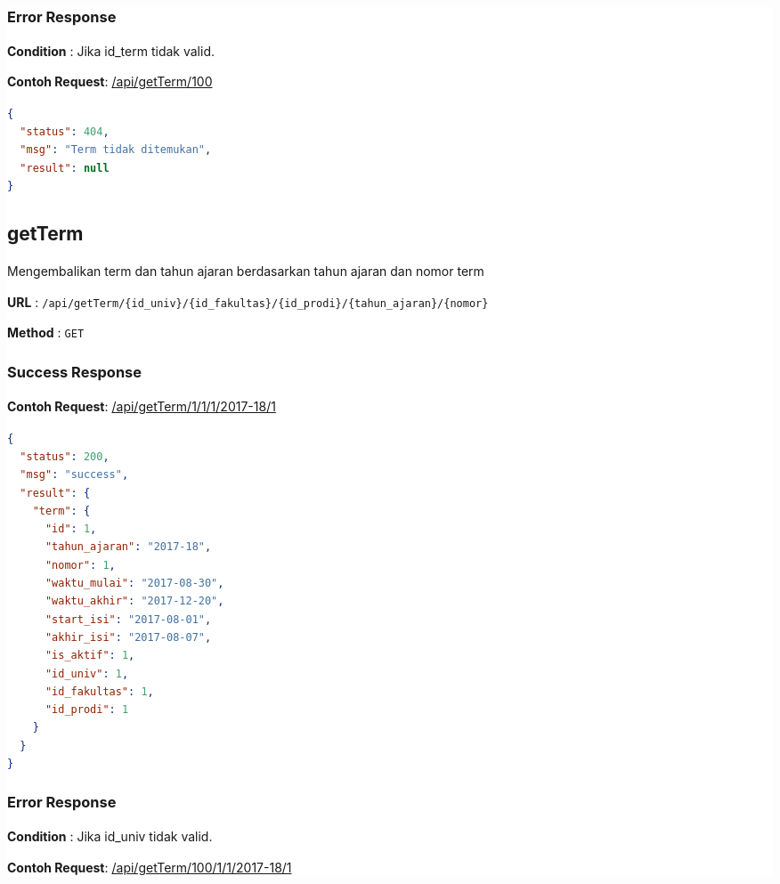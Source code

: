 ### Error Response

**Condition** : Jika id_term tidak valid.

**Contoh Request**: [/api/getTerm/100](http://localhost:8002/api/getTerm/100)

```json
{
  "status": 404,
  "msg": "Term tidak ditemukan",
  "result": null
}
```

## getTerm

Mengembalikan term dan tahun ajaran berdasarkan tahun ajaran dan nomor term

**URL** : `/api/getTerm/{id_univ}/{id_fakultas}/{id_prodi}/{tahun_ajaran}/{nomor}`

**Method** : `GET`

### Success Response

**Contoh Request**: [/api/getTerm/1/1/1/2017-18/1](http://localhost:8002/api/getTerm/1/1/1/2017-18/1)

```json
{
  "status": 200,
  "msg": "success",
  "result": {
    "term": {
      "id": 1,
      "tahun_ajaran": "2017-18",
      "nomor": 1,
      "waktu_mulai": "2017-08-30",
      "waktu_akhir": "2017-12-20",
      "start_isi": "2017-08-01",
      "akhir_isi": "2017-08-07",
      "is_aktif": 1,
      "id_univ": 1,
      "id_fakultas": 1,
      "id_prodi": 1
    }
  }
}
```

### Error Response

**Condition** : Jika id_univ tidak valid.

**Contoh Request**: [/api/getTerm/100/1/1/2017-18/1](http://localhost:8002/api/getTerm/100/1/1/2017-18/1)
